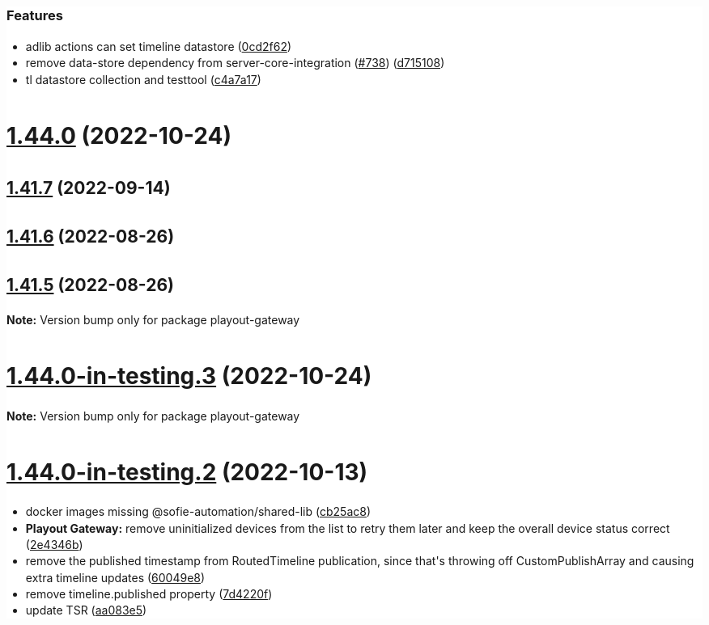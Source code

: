 ### Features

- adlib actions can set timeline datastore ([0cd2f62](https://github.com/nrkno/tv-automation-server-core/commit/0cd2f62ba1a079ea0cc5b17c13846ead26ae7a21))
- remove data-store dependency from server-core-integration ([#738](https://github.com/nrkno/tv-automation-server-core/issues/738)) ([d715108](https://github.com/nrkno/tv-automation-server-core/commit/d7151084e1d96fdcf575864a439fe7a74087d740))
- tl datastore collection and testtool ([c4a7a17](https://github.com/nrkno/tv-automation-server-core/commit/c4a7a17bc0b4b7b2e5ff2af0f039d9674151d57f))

# [1.44.0](https://github.com/nrkno/tv-automation-server-core/compare/v1.44.0-in-testing.3...v1.44.0) (2022-10-24)

## [1.41.7](https://github.com/nrkno/tv-automation-server-core/compare/v1.41.6...v1.41.7) (2022-09-14)

## [1.41.6](https://github.com/nrkno/tv-automation-server-core/compare/v1.41.5...v1.41.6) (2022-08-26)

## [1.41.5](https://github.com/nrkno/tv-automation-server-core/compare/v1.41.4...v1.41.5) (2022-08-26)

**Note:** Version bump only for package playout-gateway

# [1.44.0-in-testing.3](https://github.com/nrkno/tv-automation-server-core/compare/v1.44.0-in-testing.2...v1.44.0-in-testing.3) (2022-10-24)

**Note:** Version bump only for package playout-gateway

# [1.44.0-in-testing.2](https://github.com/nrkno/tv-automation-server-core/compare/v1.41.4...v1.44.0-in-testing.2) (2022-10-13)

- docker images missing @sofie-automation/shared-lib ([cb25ac8](https://github.com/nrkno/tv-automation-server-core/commit/cb25ac8e3ce2b702554039787ab6bf083b77f443))
- **Playout Gateway:** remove uninitialized devices from the list to retry them later and keep the overall device status correct ([2e4346b](https://github.com/nrkno/tv-automation-server-core/commit/2e4346ba852b92ea2936112fefb6e248a7f96d08))
- remove the published timestamp from RoutedTimeline publication, since that's throwing off CustomPublishArray and causing extra timeline updates ([60049e8](https://github.com/nrkno/tv-automation-server-core/commit/60049e899e1df00fdb477fbfbde4ffc2bfab7e9c))
- remove timeline.published property ([7d4220f](https://github.com/nrkno/tv-automation-server-core/commit/7d4220f42755cba2d25c27cce6d240abce5c1322))
- update TSR ([aa083e5](https://github.com/nrkno/tv-automation-server-core/commit/aa083e591921b0260ac9c865ebc1cda4cbe1861f))
